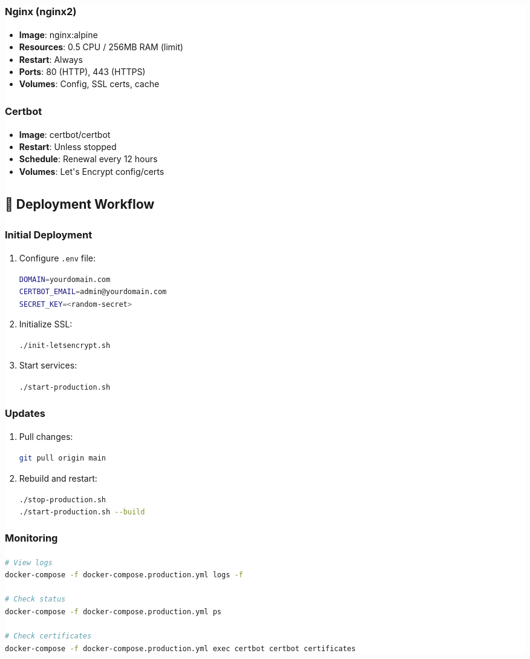 ### Nginx (nginx2)
- **Image**: nginx:alpine
- **Resources**: 0.5 CPU / 256MB RAM (limit)
- **Restart**: Always
- **Ports**: 80 (HTTP), 443 (HTTPS)
- **Volumes**: Config, SSL certs, cache

### Certbot
- **Image**: certbot/certbot
- **Restart**: Unless stopped
- **Schedule**: Renewal every 12 hours
- **Volumes**: Let's Encrypt config/certs

## 🚀 Deployment Workflow

### Initial Deployment

1. Configure `.env` file:
   ```bash
   DOMAIN=yourdomain.com
   CERTBOT_EMAIL=admin@yourdomain.com
   SECRET_KEY=<random-secret>
   ```

2. Initialize SSL:
   ```bash
   ./init-letsencrypt.sh
   ```

3. Start services:
   ```bash
   ./start-production.sh
   ```

### Updates

1. Pull changes:
   ```bash
   git pull origin main
   ```

2. Rebuild and restart:
   ```bash
   ./stop-production.sh
   ./start-production.sh --build
   ```

### Monitoring

```bash
# View logs
docker-compose -f docker-compose.production.yml logs -f

# Check status
docker-compose -f docker-compose.production.yml ps

# Check certificates
docker-compose -f docker-compose.production.yml exec certbot certbot certificates
```
